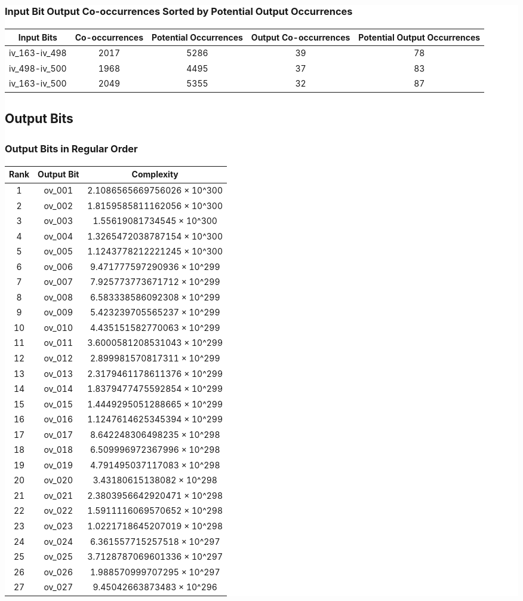 ### Input Bit Output Co-occurrences Sorted by Potential Output Occurrences

| Input Bits | Co-occurrences | Potential Occurrences | Output Co-occurrences | Potential Output Occurrences |
|:----------:|:--------------:|:---------------------:|:---------------------:|:----------------------------:|
| iv_163-iv_498 | 2017 | 5286 | 39 | 78 |
| iv_498-iv_500 | 1968 | 4495 | 37 | 83 |
| iv_163-iv_500 | 2049 | 5355 | 32 | 87 |

## Output Bits

### Output Bits in Regular Order

| Rank | Output Bit | Complexity |
|:----:|:----------:|:----------:|
| 1 | ov_001 | 2.1086565669756026 × 10^300 |
| 2 | ov_002 | 1.8159585811162056 × 10^300 |
| 3 | ov_003 | 1.55619081734545 × 10^300 |
| 4 | ov_004 | 1.3265472038787154 × 10^300 |
| 5 | ov_005 | 1.1243778212221245 × 10^300 |
| 6 | ov_006 | 9.471777597290936 × 10^299 |
| 7 | ov_007 | 7.925773773671712 × 10^299 |
| 8 | ov_008 | 6.583338586092308 × 10^299 |
| 9 | ov_009 | 5.423239705565237 × 10^299 |
| 10 | ov_010 | 4.435151582770063 × 10^299 |
| 11 | ov_011 | 3.6000581208531043 × 10^299 |
| 12 | ov_012 | 2.899981570817311 × 10^299 |
| 13 | ov_013 | 2.3179461178611376 × 10^299 |
| 14 | ov_014 | 1.8379477475592854 × 10^299 |
| 15 | ov_015 | 1.4449295051288665 × 10^299 |
| 16 | ov_016 | 1.1247614625345394 × 10^299 |
| 17 | ov_017 | 8.642248306498235 × 10^298 |
| 18 | ov_018 | 6.509996972367996 × 10^298 |
| 19 | ov_019 | 4.791495037117083 × 10^298 |
| 20 | ov_020 | 3.43180615138082 × 10^298 |
| 21 | ov_021 | 2.3803956642920471 × 10^298 |
| 22 | ov_022 | 1.5911116069570652 × 10^298 |
| 23 | ov_023 | 1.0221718645207019 × 10^298 |
| 24 | ov_024 | 6.361557715257518 × 10^297 |
| 25 | ov_025 | 3.7128787069601336 × 10^297 |
| 26 | ov_026 | 1.988570999707295 × 10^297 |
| 27 | ov_027 | 9.45042663873483 × 10^296 |